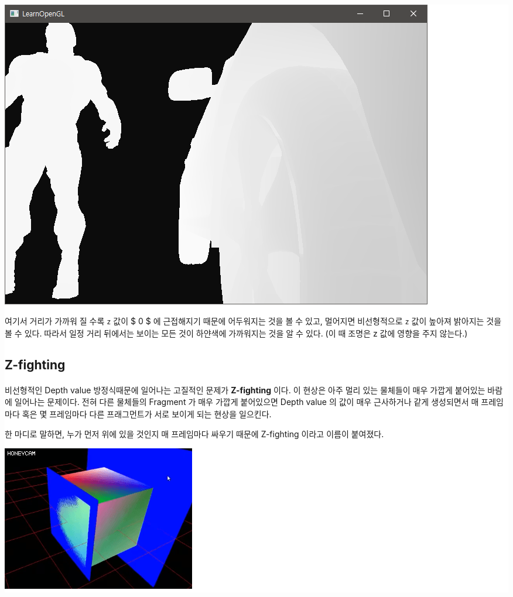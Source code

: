 ![img](12_depth.png)

여기서 거리가 가까워 질 수록 `z` 값이 $ 0 $ 에 근접해지기 때문에 어두워지는 것을 볼 수 있고, 멀어지면 비선형적으로 `z` 값이 높아져 밝아지는 것을 볼 수 있다. 따라서 일정 거리 뒤에서는 보이는 모든 것이 하얀색에 가까워지는 것을 알 수 있다. (이 때 조명은 z 값에 영향을 주지 않는다.)

## Z-fighting

비선형적인 Depth value 방정식때문에 일어나는 고질적인 문제가 **Z-fighting** 이다. 이 현상은 아주 멀리 있는 물체들이 매우 가깝게 붙어있는 바람에 일어나는 문제이다. 전혀 다른 물체들의 Fragment 가 매우 가깝게 붙어있으면 Depth value 의 값이 매우 근사하거나 같게 생성되면서 매 프레임마다 혹은 몇 프레임마다 다른 프래그먼트가 서로 보이게 되는 현상을 일으킨다.

한 마디로 말하면, 누가 먼저 위에 있을 것인지 매 프레임마다 싸우기 때문에 Z-fighting 이라고 이름이 붙여졌다. 

![img](12_zfighting.gif)
